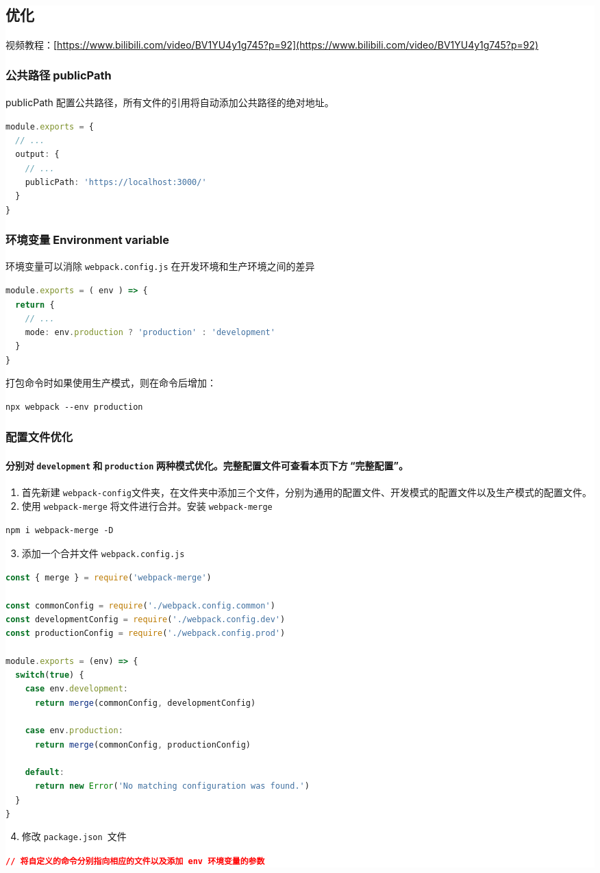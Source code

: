 
## 优化
视频教程：[https://www.bilibili.com/video/BV1YU4y1g745?p=92](https://www.bilibili.com/video/BV1YU4y1g745?p=92)

### 公共路径 publicPath
publicPath 配置公共路径，所有文件的引用将自动添加公共路径的绝对地址。
```ts
module.exports = {
  // ...
  output: {
    // ...
    publicPath: 'https://localhost:3000/'
  }
}
```

### 环境变量 Environment variable
环境变量可以消除 `webpack.config.js` 在开发环境和生产环境之间的差异
```ts
module.exports = ( env ) => {
  return {
    // ...
    mode: env.production ? 'production' : 'development'
  }
}
```
打包命令时如果使用生产模式，则在命令后增加：
```shell
npx webpack --env production
```

### 配置文件优化
#### 分别对 `development` 和 `production` 两种模式优化。完整配置文件可查看本页下方 “完整配置”。
1. 首先新建 `webpack-config`文件夹，在文件夹中添加三个文件，分别为通用的配置文件、开发模式的配置文件以及生产模式的配置文件。
2. 使用 `webpack-merge` 将文件进行合并。安装 `webpack-merge`
```shell
npm i webpack-merge -D
```
3. 添加一个合并文件 `webpack.config.js`
```ts
const { merge } = require('webpack-merge')

const commonConfig = require('./webpack.config.common')
const developmentConfig = require('./webpack.config.dev')
const productionConfig = require('./webpack.config.prod')

module.exports = (env) => {
  switch(true) {
    case env.development:
      return merge(commonConfig, developmentConfig)

    case env.production:
      return merge(commonConfig, productionConfig)

    default:
      return new Error('No matching configuration was found.')
  }
}
```
4. 修改 `package.json `文件
```json
// 将自定义的命令分别指向相应的文件以及添加 env 环境变量的参数
```